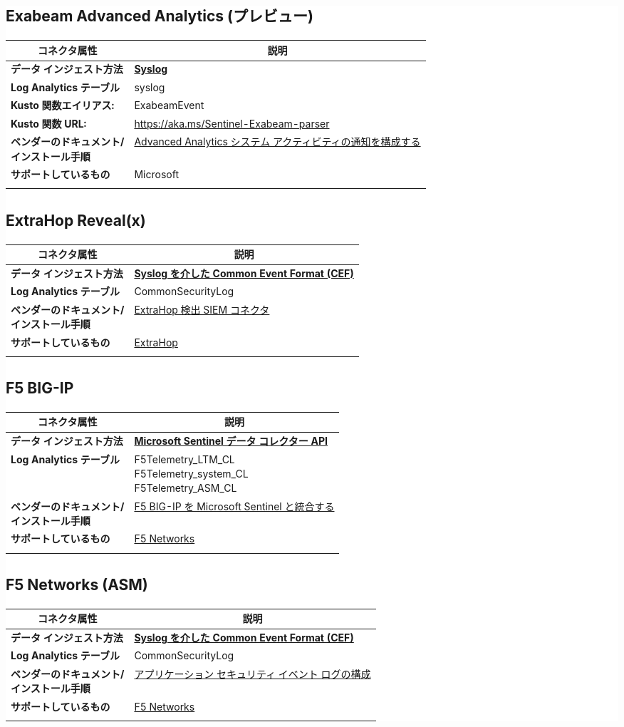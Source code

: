 ## <a name="exabeam-advanced-analytics-preview"></a>Exabeam Advanced Analytics (プレビュー)

| コネクタ属性 | 説明 |
| --- | --- |
| **データ インジェスト方法** | [**Syslog**](connect-syslog.md) |
| **Log Analytics テーブル** | syslog |
| **Kusto 関数エイリアス:** | ExabeamEvent |
| **Kusto 関数 URL:** | https://aka.ms/Sentinel-Exabeam-parser |
| **ベンダーのドキュメント/<br>インストール手順** | [Advanced Analytics システム アクティビティの通知を構成する](https://docs.exabeam.com/en/advanced-analytics/i54/advanced-analytics-administration-guide/113254-configure-advanced-analytics.html#UUID-7ce5ff9d-56aa-93f0-65de-c5255b682a08) |
| **サポートしているもの** | Microsoft |
| | |

## <a name="extrahop-revealx"></a>ExtraHop Reveal(x)

| コネクタ属性 | 説明 |
| --- | --- |
| **データ インジェスト方法** | **[Syslog を介した Common Event Format (CEF)](connect-common-event-format.md)** |
| **Log Analytics テーブル** | CommonSecurityLog |
| **ベンダーのドキュメント/<br>インストール手順** | [ExtraHop 検出 SIEM コネクタ](https://aka.ms/asi-syslog-extrahop-forwarding) |
| **サポートしているもの** | [ExtraHop](https://www.extrahop.com/support/) |
| | |

## <a name="f5-big-ip"></a>F5 BIG-IP

| コネクタ属性 | 説明 |
| --- | --- |
| **データ インジェスト方法** | [**Microsoft Sentinel データ コレクター API**](connect-rest-api-template.md) |
| **Log Analytics テーブル** | F5Telemetry_LTM_CL<br>F5Telemetry_system_CL<br>F5Telemetry_ASM_CL |
| **ベンダーのドキュメント/<br>インストール手順** | [F5 BIG-IP を Microsoft Sentinel と統合する](https://aka.ms/F5BigIp-Integrate) |
| **サポートしているもの** | [F5 Networks](https://support.f5.com/csp/home) |
| | |
## <a name="f5-networks-asm"></a>F5 Networks (ASM)

| コネクタ属性 | 説明 |
| --- | --- |
| **データ インジェスト方法** | **[Syslog を介した Common Event Format (CEF)](connect-common-event-format.md)** |
| **Log Analytics テーブル** | CommonSecurityLog |
| **ベンダーのドキュメント/<br>インストール手順** | [アプリケーション セキュリティ イベント ログの構成](https://aka.ms/asi-syslog-f5-forwarding) |
| **サポートしているもの** | [F5 Networks](https://support.f5.com/csp/home) |
| | |
